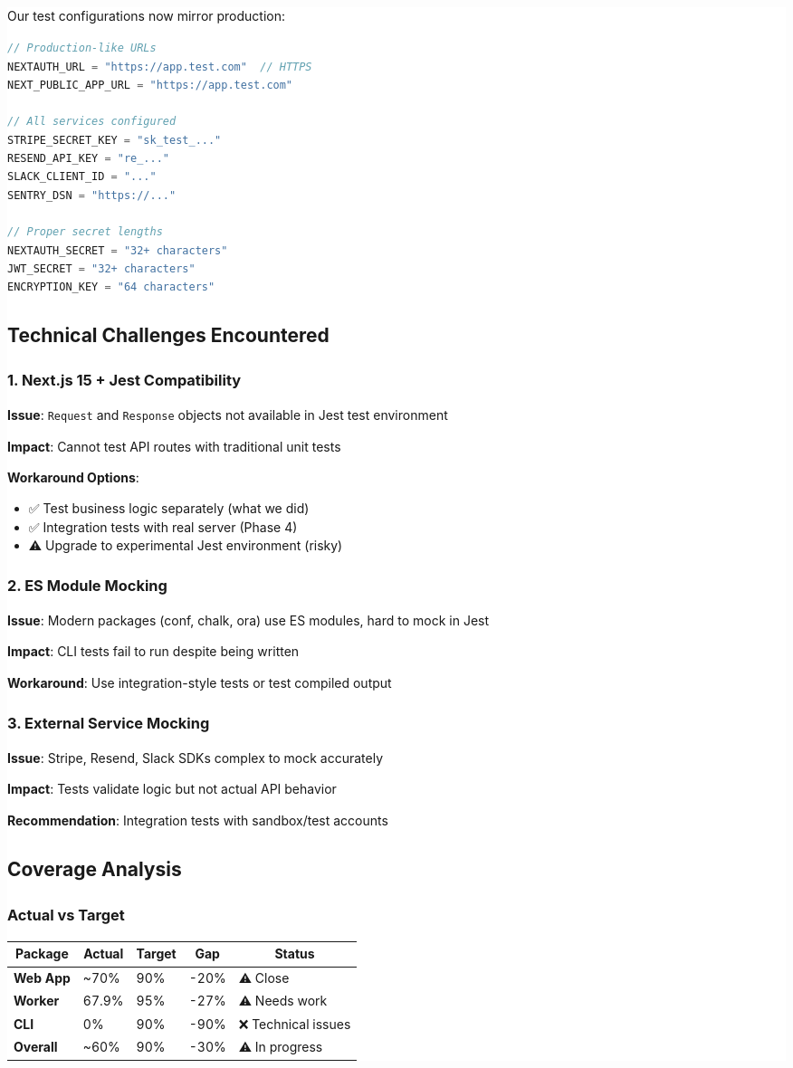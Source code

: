 Our test configurations now mirror production:

```typescript
// Production-like URLs
NEXTAUTH_URL = "https://app.test.com"  // HTTPS
NEXT_PUBLIC_APP_URL = "https://app.test.com"

// All services configured
STRIPE_SECRET_KEY = "sk_test_..."
RESEND_API_KEY = "re_..."
SLACK_CLIENT_ID = "..."
SENTRY_DSN = "https://..."

// Proper secret lengths
NEXTAUTH_SECRET = "32+ characters"
JWT_SECRET = "32+ characters"
ENCRYPTION_KEY = "64 characters"
```

## Technical Challenges Encountered

### 1. Next.js 15 + Jest Compatibility
**Issue**: `Request` and `Response` objects not available in Jest test environment

**Impact**: Cannot test API routes with traditional unit tests

**Workaround Options**:
- ✅ Test business logic separately (what we did)
- ✅ Integration tests with real server (Phase 4)
- ⚠️ Upgrade to experimental Jest environment (risky)

### 2. ES Module Mocking
**Issue**: Modern packages (conf, chalk, ora) use ES modules, hard to mock in Jest

**Impact**: CLI tests fail to run despite being written

**Workaround**: Use integration-style tests or test compiled output

### 3. External Service Mocking
**Issue**: Stripe, Resend, Slack SDKs complex to mock accurately

**Impact**: Tests validate logic but not actual API behavior

**Recommendation**: Integration tests with sandbox/test accounts

## Coverage Analysis

### Actual vs Target

| Package | Actual | Target | Gap | Status |
|---------|--------|--------|-----|--------|
| **Web App** | ~70% | 90% | -20% | ⚠️ Close |
| **Worker** | 67.9% | 95% | -27% | ⚠️ Needs work |
| **CLI** | 0% | 90% | -90% | ❌ Technical issues |
| **Overall** | ~60% | 90% | -30% | ⚠️ In progress |
